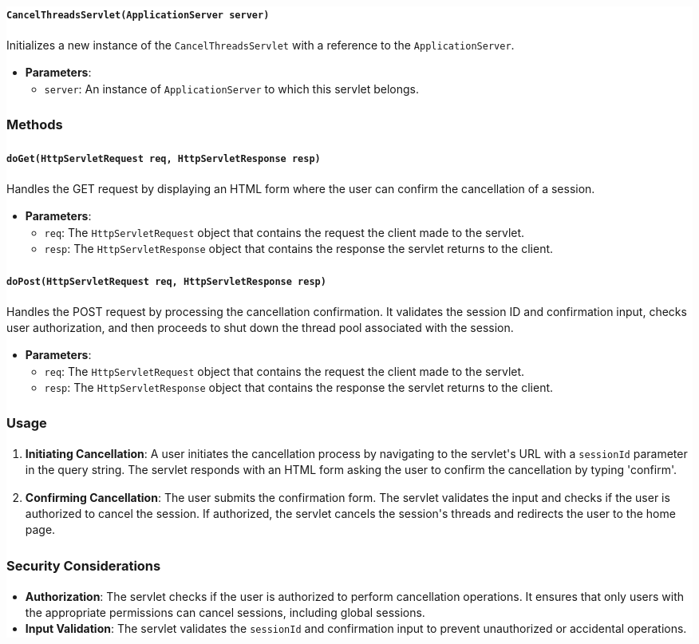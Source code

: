 #### `CancelThreadsServlet(ApplicationServer server)`

Initializes a new instance of the `CancelThreadsServlet` with a reference to the `ApplicationServer`.

- **Parameters**:
    - `server`: An instance of `ApplicationServer` to which this servlet belongs.

### Methods

#### `doGet(HttpServletRequest req, HttpServletResponse resp)`

Handles the GET request by displaying an HTML form where the user can confirm the cancellation of a session.

- **Parameters**:
    - `req`: The `HttpServletRequest` object that contains the request the client made to the servlet.
    - `resp`: The `HttpServletResponse` object that contains the response the servlet returns to the client.

#### `doPost(HttpServletRequest req, HttpServletResponse resp)`

Handles the POST request by processing the cancellation confirmation. It validates the session ID and confirmation
input, checks user authorization, and then proceeds to shut down the thread pool associated with the session.

- **Parameters**:
    - `req`: The `HttpServletRequest` object that contains the request the client made to the servlet.
    - `resp`: The `HttpServletResponse` object that contains the response the servlet returns to the client.

### Usage

1. **Initiating Cancellation**: A user initiates the cancellation process by navigating to the servlet's URL with
   a `sessionId` parameter in the query string. The servlet responds with an HTML form asking the user to confirm the
   cancellation by typing 'confirm'.

2. **Confirming Cancellation**: The user submits the confirmation form. The servlet validates the input and checks if
   the user is authorized to cancel the session. If authorized, the servlet cancels the session's threads and redirects
   the user to the home page.

### Security Considerations

- **Authorization**: The servlet checks if the user is authorized to perform cancellation operations. It ensures that
  only users with the appropriate permissions can cancel sessions, including global sessions.
- **Input Validation**: The servlet validates the `sessionId` and confirmation input to prevent unauthorized or
  accidental operations.
